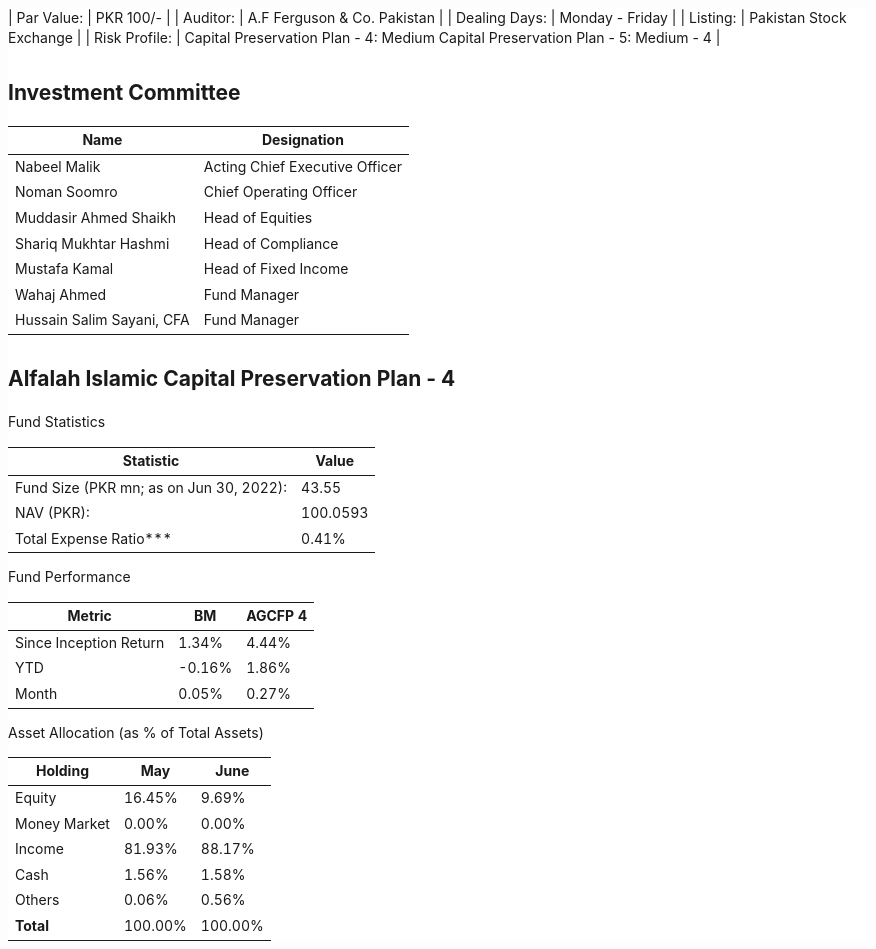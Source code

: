 | Par Value:               | PKR 100/-                                                                                                                                                                                                                                                                                                                            |
| Auditor:                 | A.F Ferguson & Co. Pakistan                                                                                                                                                                                                                                                                                                          |
| Dealing Days:            | Monday - Friday                                                                                                                                                                                                                                                                                                                      |
| Listing:                 | Pakistan Stock Exchange                                                                                                                                                                                                                                                                                                              |
| Risk Profile:            | Capital Preservation Plan - 4: Medium Capital Preservation Plan - 5: Medium - 4                                                                                                                                                                                                                                                      |

## Investment Committee

| Name                      | Designation                    |
| ------------------------- | ------------------------------ |
| Nabeel Malik              | Acting Chief Executive Officer |
| Noman Soomro              | Chief Operating Officer        |
| Muddasir Ahmed Shaikh     | Head of Equities               |
| Shariq Mukhtar Hashmi     | Head of Compliance             |
| Mustafa Kamal             | Head of Fixed Income           |
| Wahaj Ahmed               | Fund Manager                   |
| Hussain Salim Sayani, CFA | Fund Manager                   |

## Alfalah Islamic Capital Preservation Plan - 4

Fund Statistics

| Statistic                               | Value    |
| --------------------------------------- | -------- |
| Fund Size (PKR mn; as on Jun 30, 2022): | 43.55    |
| NAV (PKR):                              | 100.0593 |
| Total Expense Ratio\*\*\*               | 0.41%    |

Fund Performance

| Metric                 | BM     | AGCFP 4 |
| ---------------------- | ------ | ------- |
| Since Inception Return | 1.34%  | 4.44%   |
| YTD                    | -0.16% | 1.86%   |
| Month                  | 0.05%  | 0.27%   |

Asset Allocation (as % of Total Assets)

| Holding      | May     | June    |
| ------------ | ------- | ------- |
| Equity       | 16.45%  | 9.69%   |
| Money Market | 0.00%   | 0.00%   |
| Income       | 81.93%  | 88.17%  |
| Cash         | 1.56%   | 1.58%   |
| Others       | 0.06%   | 0.56%   |
| **Total**    | 100.00% | 100.00% |
